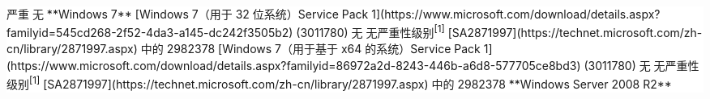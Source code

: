 </td>
<td style="border:1px solid black;">
严重

</td>
<td style="border:1px solid black;">
无

</td>
</tr>
<tr>
<td style="border:1px solid black;" colspan="4">
**Windows 7**

</td>
</tr>
<tr>
<td style="border:1px solid black;">
[Windows 7（用于 32 位系统）Service Pack 1](https://www.microsoft.com/download/details.aspx?familyid=545cd268-2f52-4da3-a145-dc242f3505b2)  
(3011780)

</td>
<td style="border:1px solid black;">
无

</td>
<td style="border:1px solid black;">
无严重性级别<sup>[1]</sup>

</td>
<td style="border:1px solid black;">
[SA2871997](https://technet.microsoft.com/zh-cn/library/2871997.aspx) 中的 2982378

</td>
</tr>
<tr>
<td style="border:1px solid black;">
[Windows 7（用于基于 x64 的系统）Service Pack 1](https://www.microsoft.com/download/details.aspx?familyid=86972a2d-8243-446b-a6d8-577705ce8bd3)  
(3011780)

</td>
<td style="border:1px solid black;">
无

</td>
<td style="border:1px solid black;">
无严重性级别<sup>[1]</sup>

</td>
<td style="border:1px solid black;">
[SA2871997](https://technet.microsoft.com/zh-cn/library/2871997.aspx) 中的 2982378

</td>
</tr>
<tr>
<td style="border:1px solid black;" colspan="4">
**Windows Server 2008 R2**
